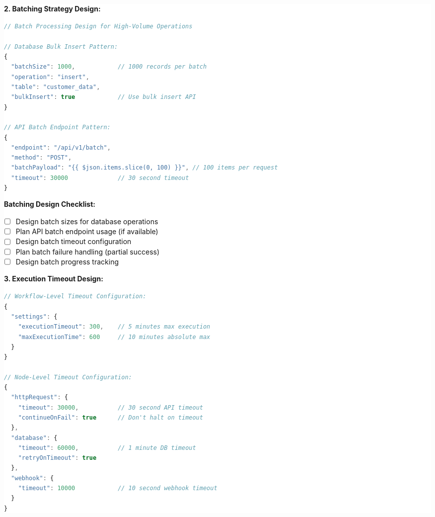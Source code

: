**2. Batching Strategy Design:**

```javascript
// Batch Processing Design for High-Volume Operations

// Database Bulk Insert Pattern:
{
  "batchSize": 1000,            // 1000 records per batch
  "operation": "insert",
  "table": "customer_data",
  "bulkInsert": true            // Use bulk insert API
}

// API Batch Endpoint Pattern:
{
  "endpoint": "/api/v1/batch",
  "method": "POST",
  "batchPayload": "{{ $json.items.slice(0, 100) }}", // 100 items per request
  "timeout": 30000              // 30 second timeout
}
```

**Batching Design Checklist:**
- [ ] Design batch sizes for database operations
- [ ] Plan API batch endpoint usage (if available)
- [ ] Design batch timeout configuration
- [ ] Plan batch failure handling (partial success)
- [ ] Design batch progress tracking

**3. Execution Timeout Design:**

```javascript
// Workflow-Level Timeout Configuration:
{
  "settings": {
    "executionTimeout": 300,    // 5 minutes max execution
    "maxExecutionTime": 600     // 10 minutes absolute max
  }
}

// Node-Level Timeout Configuration:
{
  "httpRequest": {
    "timeout": 30000,           // 30 second API timeout
    "continueOnFail": true      // Don't halt on timeout
  },
  "database": {
    "timeout": 60000,           // 1 minute DB timeout
    "retryOnTimeout": true
  },
  "webhook": {
    "timeout": 10000            // 10 second webhook timeout
  }
}
```
